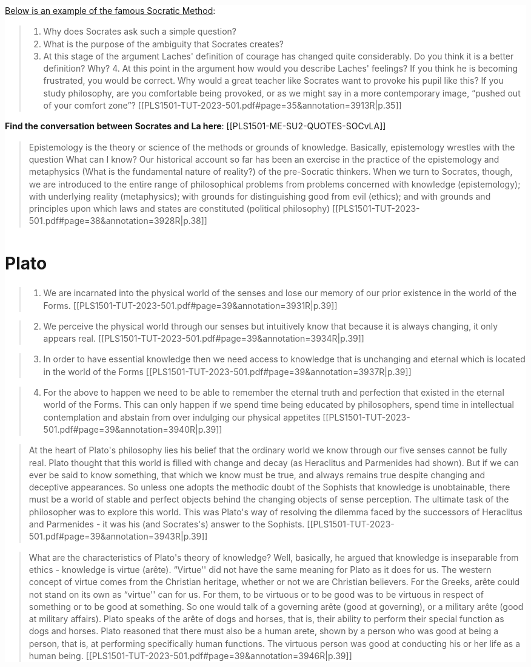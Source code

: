 <u>Below is an example of the famous Socratic Method</u>:
>1. Why does Socrates ask such a simple question? 
>2. What is the purpose of the ambiguity that Socrates creates? 
>3. At this stage of the argument Laches' definition of courage has changed quite considerably. Do you think it is a better definition? Why? 4. At this point in the argument how would you describe Laches' feelings? If you think he is becoming frustrated, you would be correct. Why would a great teacher like Socrates want to provoke his pupil like this? If you study philosophy, are you comfortable being provoked, or as we might say in a more contemporary image, “pushed out of your comfort zone”? [[PLS1501-TUT-2023-501.pdf#page=35&annotation=3913R|p.35]]

**Find the conversation between Socrates and La here**: [[PLS1501-ME-SU2-QUOTES-SOCvLA]]

>Epistemology is the theory or science of the methods or grounds of knowledge. Basically, epistemology wrestles with the question What can I know? Our historical account so far has been an exercise in the practice of the epistemology and metaphysics (What is the fundamental nature of reality?) of the pre-Socratic thinkers. When we turn to Socrates, though, we are introduced to the entire range of philosophical problems from problems concerned with knowledge (epistemology); with underlying reality (metaphysics); with grounds for distinguishing good from evil (ethics); and with grounds and principles upon which laws and states are constituted (political philosophy) [[PLS1501-TUT-2023-501.pdf#page=38&annotation=3928R|p.38]]

# Plato
>1. We are incarnated into the physical world of the senses and lose our memory of our prior existence in the world of the Forms. [[PLS1501-TUT-2023-501.pdf#page=39&annotation=3931R|p.39]]

>2. We perceive the physical world through our senses but intuitively know that because it is always changing, it only appears real. [[PLS1501-TUT-2023-501.pdf#page=39&annotation=3934R|p.39]]

>3. In order to have essential knowledge then we need access to knowledge that is unchanging and eternal which is located in the world of the Forms [[PLS1501-TUT-2023-501.pdf#page=39&annotation=3937R|p.39]]

>4. For the above to happen we need to be able to remember the eternal truth and perfection that existed in the eternal world of the Forms. This can only happen if we spend time being educated by philosophers, spend time in intellectual contemplation and abstain from over indulging our physical appetites [[PLS1501-TUT-2023-501.pdf#page=39&annotation=3940R|p.39]]

>At the heart of Plato's philosophy lies his belief that the ordinary world we know through our five senses cannot be fully real. Plato thought that this world is filled with change and decay (as Heraclitus and Parmenides had shown). But if we can ever be said to know something, that which we know must be true, and always remains true despite changing and deceptive appearances. So unless one adopts the methodic doubt of the Sophists that knowledge is unobtainable, there must be a world of stable and perfect objects behind the changing objects of sense perception. The ultimate task of the philosopher was to explore this world. This was Plato's way of resolving the dilemma faced by the successors of Heraclitus and Parmenides - it was his (and Socrates's) answer to the Sophists. [[PLS1501-TUT-2023-501.pdf#page=39&annotation=3943R|p.39]]

>What are the characteristics of Plato's theory of knowledge? Well, basically, he argued that knowledge is inseparable from ethics - knowledge is virtue (arête). “Virtue'' did not have the same meaning for Plato as it does for us. The western concept of virtue comes from the Christian heritage, whether or not we are Christian believers. For the Greeks, arête could not stand on its own as “virtue'' can for us. For them, to be virtuous or to be good was to be virtuous in respect of something or to be good at something. So one would talk of a governing arête (good at governing), or a military arête (good at military affairs). Plato speaks of the arête of dogs and horses, that is, their ability to perform their special function as dogs and horses. Plato reasoned that there must also be a human arete, shown by a person who was good at being a person, that is, at performing specifically human functions. The virtuous person was good at conducting his or her life as a human being. [[PLS1501-TUT-2023-501.pdf#page=39&annotation=3946R|p.39]]
